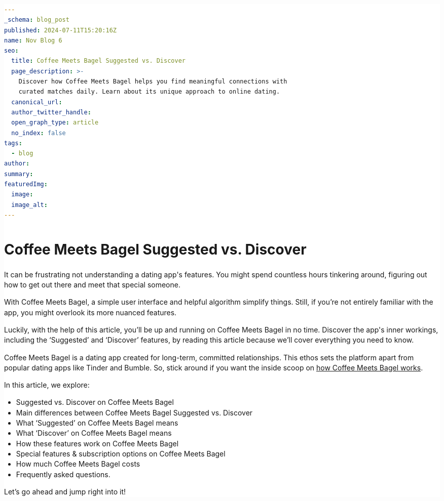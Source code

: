 ```yaml
---
_schema: blog_post
published: 2024-07-11T15:20:16Z
name: Nov Blog 6
seo:
  title: Coffee Meets Bagel Suggested vs. Discover
  page_description: >-
    Discover how Coffee Meets Bagel helps you find meaningful connections with
    curated matches daily. Learn about its unique approach to online dating.
  canonical_url:
  author_twitter_handle:
  open_graph_type: article
  no_index: false
tags:
  - blog
author:
summary:
featuredImg:
  image:
  image_alt:
---
```

# Coffee Meets Bagel Suggested vs. Discover

It can be frustrating not understanding a dating app's features. You might spend countless hours tinkering around, figuring out how to get out there and meet that special someone.

With Coffee Meets Bagel, a simple user interface and helpful algorithm simplify things. Still, if you’re not entirely familiar with the app, you might overlook its more nuanced features.

Luckily, with the help of this article, you’ll be up and running on Coffee Meets Bagel in no time. Discover the app's inner workings, including the ‘Suggested’ and ‘Discover’ features, by reading this article because we’ll cover everything you need to know.

Coffee Meets Bagel is a dating app created for long-term, committed relationships. This ethos sets the platform apart from popular dating apps like Tinder and Bumble. So, stick around if you want the inside scoop on [how Coffee Meets Bagel works](https://thematchartist.com/coffee-meets-bagel/how-does-coffee-meets-bagel-work).

In this article, we explore:

* Suggested vs. Discover on Coffee Meets Bagel
* Main differences between Coffee Meets Bagel Suggested vs. Discover
* What ‘Suggested’ on Coffee Meets Bagel means
* What ‘Discover’ on Coffee Meets Bagel means
* How these features work on Coffee Meets Bagel
* Special features & subscription options on Coffee Meets Bagel
* How much Coffee Meets Bagel costs
* Frequently asked questions.

Let’s go ahead and jump right into it!
